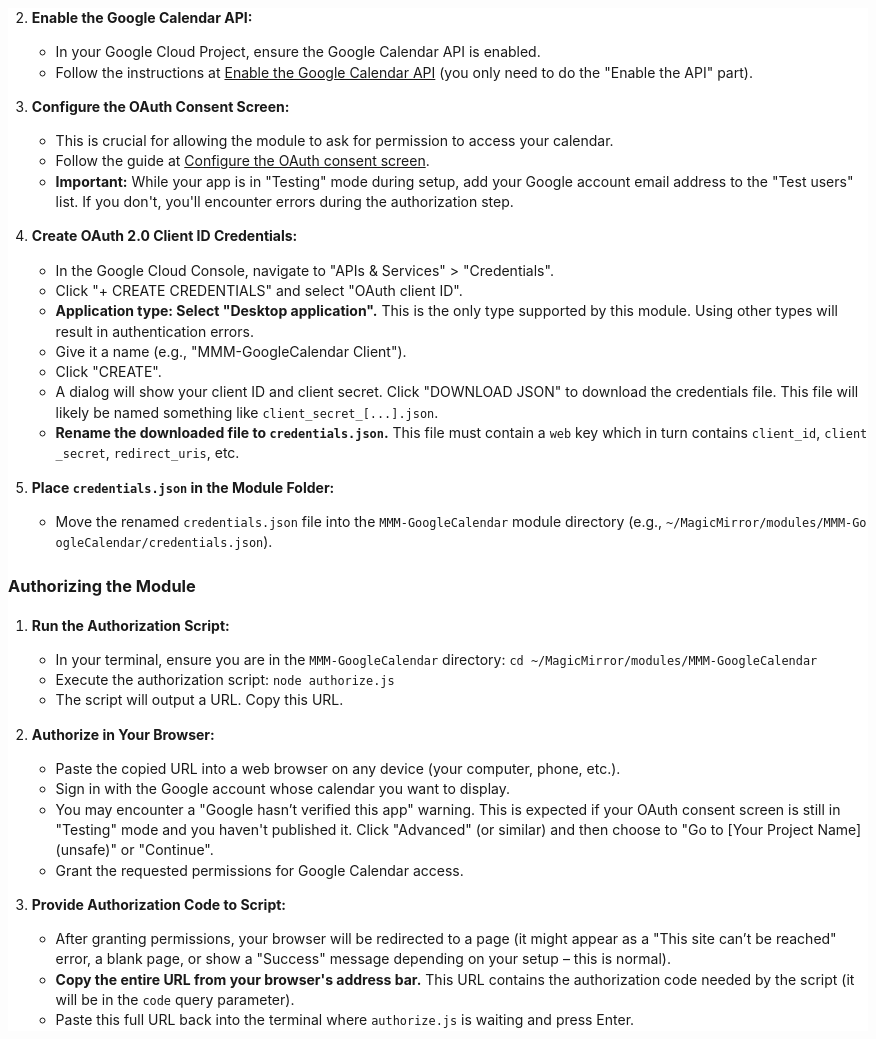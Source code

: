 2.  **Enable the Google Calendar API:**
    *   In your Google Cloud Project, ensure the Google Calendar API is enabled.
    *   Follow the instructions at [Enable the Google Calendar API](https://developers.google.com/calendar/api/quickstart/nodejs#set_up_your_environment) (you only need to do the "Enable the API" part).

3.  **Configure the OAuth Consent Screen:**
    *   This is crucial for allowing the module to ask for permission to access your calendar.
    *   Follow the guide at [Configure the OAuth consent screen](https://developers.google.com/calendar/api/quickstart/nodejs#configure_the_oauth_consent_screen).
    *   **Important:** While your app is in "Testing" mode during setup, add your Google account email address to the "Test users" list. If you don't, you'll encounter errors during the authorization step.

4.  **Create OAuth 2.0 Client ID Credentials:**
    *   In the Google Cloud Console, navigate to "APIs & Services" > "Credentials".
    *   Click "+ CREATE CREDENTIALS" and select "OAuth client ID".
    *   **Application type: Select "Desktop application".** This is the only type supported by this module. Using other types will result in authentication errors.
    *   Give it a name (e.g., "MMM-GoogleCalendar Client").
    *   Click "CREATE".
    *   A dialog will show your client ID and client secret. Click "DOWNLOAD JSON" to download the credentials file. This file will likely be named something like `client_secret_[...].json`.
    *   **Rename the downloaded file to `credentials.json`.** This file must contain a `web` key which in turn contains `client_id`, `client_secret`, `redirect_uris`, etc.

5.  **Place `credentials.json` in the Module Folder:**
    *   Move the renamed `credentials.json` file into the `MMM-GoogleCalendar` module directory (e.g., `~/MagicMirror/modules/MMM-GoogleCalendar/credentials.json`).

### Authorizing the Module

1.  **Run the Authorization Script:**
    *   In your terminal, ensure you are in the `MMM-GoogleCalendar` directory:
        `cd ~/MagicMirror/modules/MMM-GoogleCalendar`
    *   Execute the authorization script:
        `node authorize.js`
    *   The script will output a URL. Copy this URL.

2.  **Authorize in Your Browser:**
    *   Paste the copied URL into a web browser on any device (your computer, phone, etc.).
    *   Sign in with the Google account whose calendar you want to display.
    *   You may encounter a "Google hasn’t verified this app" warning. This is expected if your OAuth consent screen is still in "Testing" mode and you haven't published it. Click "Advanced" (or similar) and then choose to "Go to [Your Project Name] (unsafe)" or "Continue".
    *   Grant the requested permissions for Google Calendar access.

3.  **Provide Authorization Code to Script:**
    *   After granting permissions, your browser will be redirected to a page (it might appear as a "This site can’t be reached" error, a blank page, or show a "Success" message depending on your setup – this is normal).
    *   **Copy the entire URL from your browser's address bar.** This URL contains the authorization code needed by the script (it will be in the `code` query parameter).
    *   Paste this full URL back into the terminal where `authorize.js` is waiting and press Enter.
